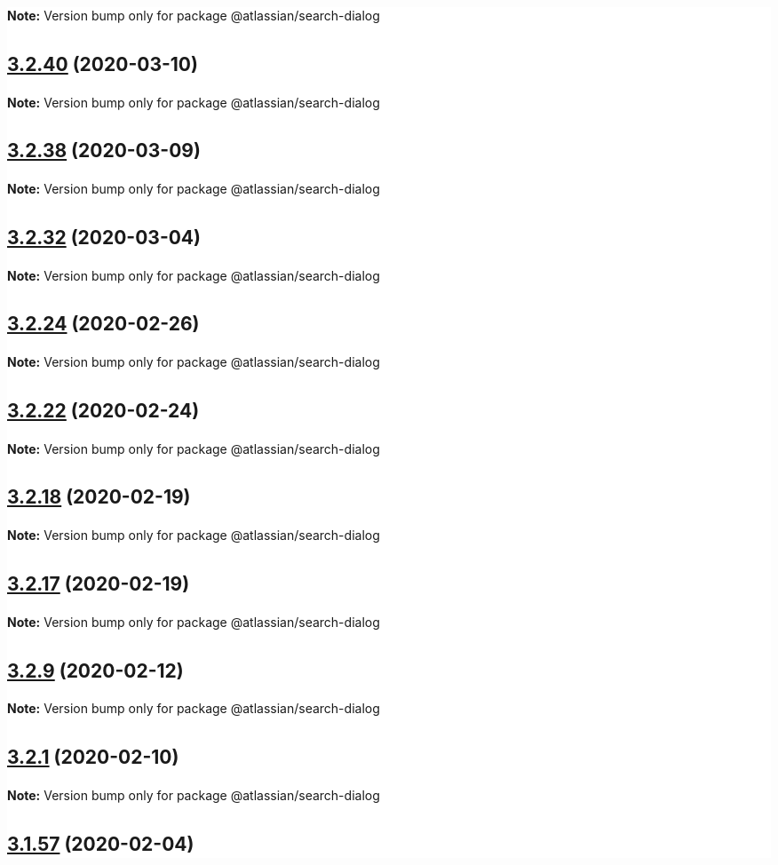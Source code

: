 **Note:** Version bump only for package @atlassian/search-dialog

## [3.2.40](https://bitbucket.org/atlassian/product-search-dialog/compare/v3.2.39...v3.2.40) (2020-03-10)

**Note:** Version bump only for package @atlassian/search-dialog

## [3.2.38](https://bitbucket.org/atlassian/product-search-dialog/compare/v3.2.37...v3.2.38) (2020-03-09)

**Note:** Version bump only for package @atlassian/search-dialog

## [3.2.32](https://bitbucket.org/atlassian/product-search-dialog/compare/v3.2.31...v3.2.32) (2020-03-04)

**Note:** Version bump only for package @atlassian/search-dialog

## [3.2.24](https://bitbucket.org/atlassian/product-search-dialog/compare/v3.2.23...v3.2.24) (2020-02-26)

**Note:** Version bump only for package @atlassian/search-dialog

## [3.2.22](https://bitbucket.org/atlassian/product-search-dialog/compare/v3.2.21...v3.2.22) (2020-02-24)

**Note:** Version bump only for package @atlassian/search-dialog

## [3.2.18](https://bitbucket.org/atlassian/product-search-dialog/compare/v3.2.17...v3.2.18) (2020-02-19)

**Note:** Version bump only for package @atlassian/search-dialog

## [3.2.17](https://bitbucket.org/atlassian/product-search-dialog/compare/v3.2.16...v3.2.17) (2020-02-19)

**Note:** Version bump only for package @atlassian/search-dialog

## [3.2.9](https://bitbucket.org/atlassian/product-search-dialog/compare/v3.2.8...v3.2.9) (2020-02-12)

**Note:** Version bump only for package @atlassian/search-dialog

## [3.2.1](https://bitbucket.org/atlassian/product-search-dialog/compare/v3.1.58...v3.2.1) (2020-02-10)

**Note:** Version bump only for package @atlassian/search-dialog

## [3.1.57](https://bitbucket.org/atlassian/product-search-dialog/compare/v3.1.56...v3.1.57) (2020-02-04)
